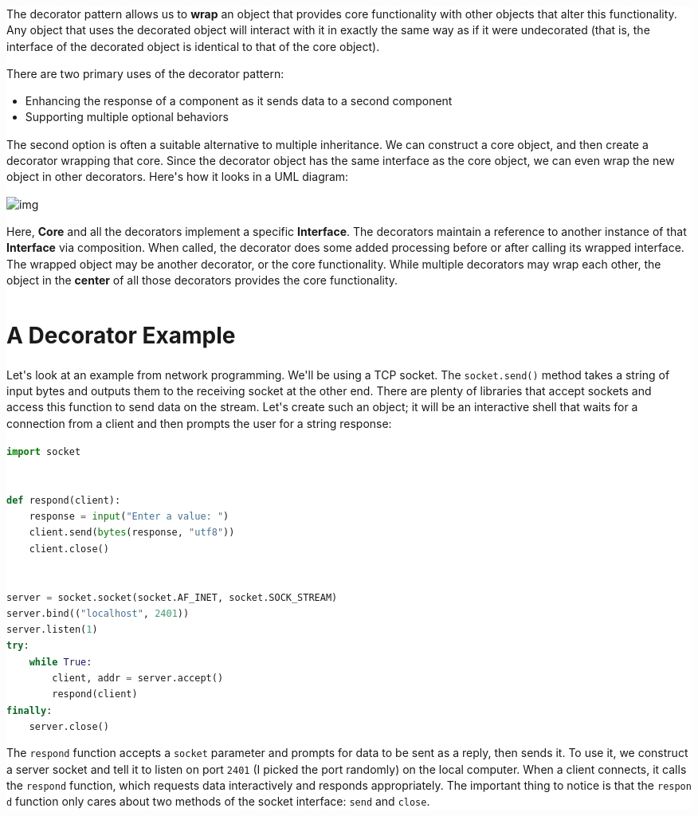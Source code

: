 The decorator pattern allows us to **wrap** an  object that provides core functionality with other objects that alter  this functionality. Any object that uses the decorated object will  interact with it in exactly the same way as if it were undecorated (that  is, the interface of the decorated object is identical to that of the  core object).

There are two primary uses of the decorator pattern:

- Enhancing the response of a component as it sends data to a second component
- Supporting multiple optional behaviors

The  second option is often a suitable alternative to multiple inheritance.  We can construct a core object, and then create a decorator wrapping  that core. Since the decorator object has the same interface as the core  object, we can even wrap the new object in other decorators. Here's how  it looks in a UML diagram:

![img](https://static.packt-cdn.com/products/9781789615852/graphics/0f28e236-afbe-4e3a-a40d-0ae42202c157.png)

Here, **Core** and all the decorators implement a specific **Interface**. The decorators maintain a reference to another instance of that **Interface**  via composition. When called, the decorator does some added processing  before or after calling its wrapped interface. The wrapped object may be  another decorator, or the core functionality. While multiple decorators  may wrap each other, the object in the **center** of all those decorators provides the core functionality.

# A Decorator Example

Let's look at an example from network programming. We'll be using a TCP socket. The `socket.send()`  method takes a string of input bytes and outputs them to the receiving  socket at the other end. There are plenty of libraries that accept  sockets and access this function to send data on the stream. Let's  create such an object; it will be an interactive shell that waits for a  connection from a client and then prompts the user for a string  response:

```Python
import socket


def respond(client):
    response = input("Enter a value: ")
    client.send(bytes(response, "utf8"))
    client.close()


server = socket.socket(socket.AF_INET, socket.SOCK_STREAM)
server.bind(("localhost", 2401))
server.listen(1)
try:
    while True:
        client, addr = server.accept()
        respond(client)
finally:
    server.close()
```

The `respond` function accepts a `socket`  parameter and prompts for data to be sent as a reply, then sends it. To  use it, we construct a server socket and tell it to listen on port `2401` (I picked the port randomly) on the local computer. When a client connects, it calls the `respond` function, which requests data interactively and responds appropriately. The important thing to notice is that the `respond` function only cares about two methods of the socket interface: `send` and `close`.
